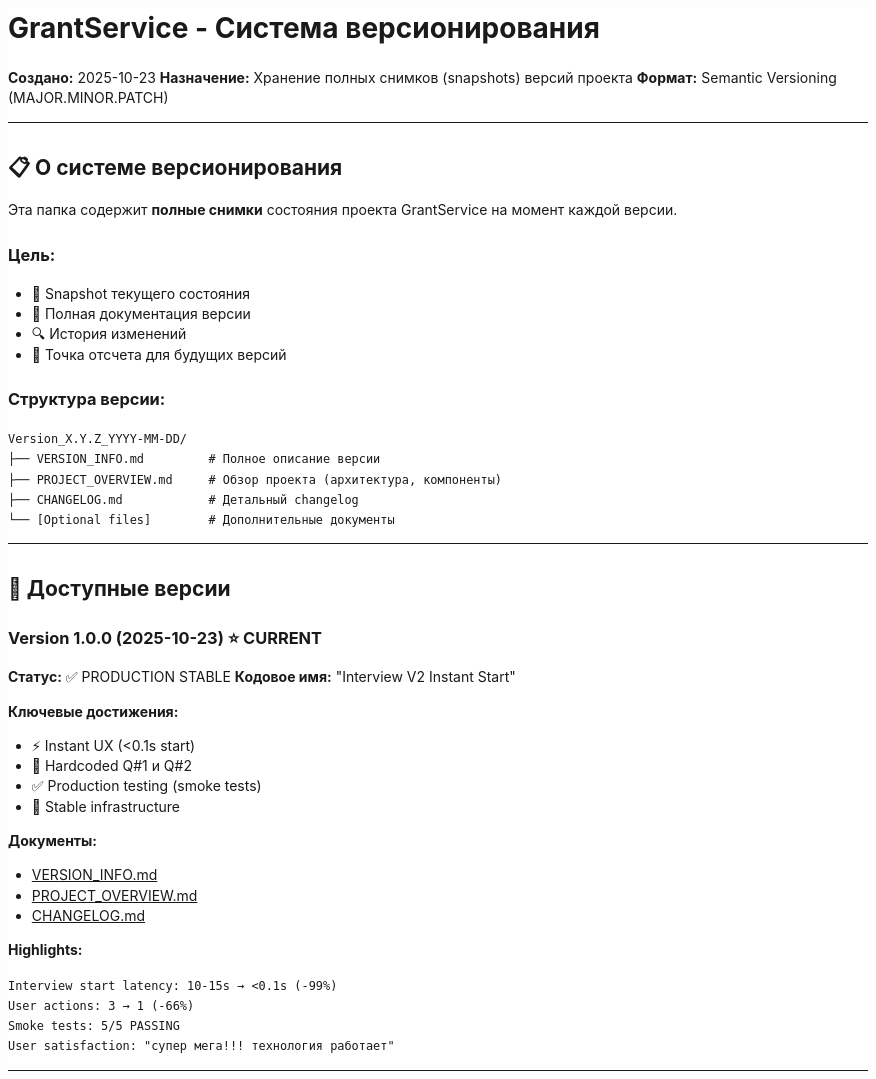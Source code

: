 # GrantService - Система версионирования

**Создано:** 2025-10-23
**Назначение:** Хранение полных снимков (snapshots) версий проекта
**Формат:** Semantic Versioning (MAJOR.MINOR.PATCH)

---

## 📋 О системе версионирования

Эта папка содержит **полные снимки** состояния проекта GrantService на момент каждой версии.

### Цель:
- 📸 Snapshot текущего состояния
- 📝 Полная документация версии
- 🔍 История изменений
- 🎯 Точка отсчета для будущих версий

### Структура версии:
```
Version_X.Y.Z_YYYY-MM-DD/
├── VERSION_INFO.md         # Полное описание версии
├── PROJECT_OVERVIEW.md     # Обзор проекта (архитектура, компоненты)
├── CHANGELOG.md            # Детальный changelog
└── [Optional files]        # Дополнительные документы
```

---

## 📂 Доступные версии

### Version 1.0.0 (2025-10-23) ⭐ CURRENT
**Статус:** ✅ PRODUCTION STABLE
**Кодовое имя:** "Interview V2 Instant Start"

**Ключевые достижения:**
- ⚡ Instant UX (<0.1s start)
- 🎯 Hardcoded Q#1 и Q#2
- ✅ Production testing (smoke tests)
- 🔧 Stable infrastructure

**Документы:**
- [VERSION_INFO.md](Version_1.0_2025-10-23/VERSION_INFO.md)
- [PROJECT_OVERVIEW.md](Version_1.0_2025-10-23/PROJECT_OVERVIEW.md)
- [CHANGELOG.md](Version_1.0_2025-10-23/CHANGELOG.md)

**Highlights:**
```
Interview start latency: 10-15s → <0.1s (-99%)
User actions: 3 → 1 (-66%)
Smoke tests: 5/5 PASSING
User satisfaction: "супер мега!!! технология работает"
```

---